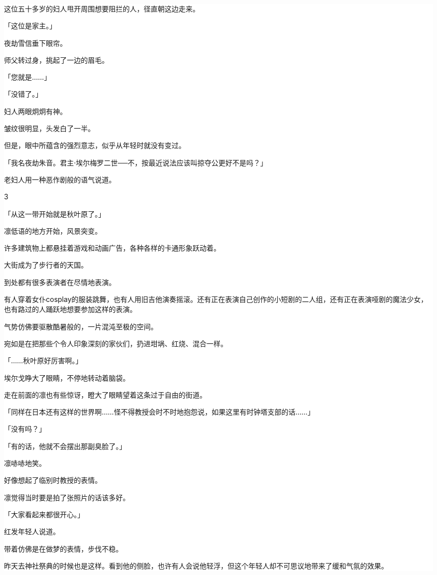 这位五十多岁的妇人甩开周围想要阻拦的人，径直朝这边走来。

「这位是家主。」

夜劫雪信垂下眼帘。

师父转过身，挑起了一边的眉毛。

「您就是……」

「没错了。」

妇人两眼炯炯有神。

皱纹很明显，头发白了一半。

但是，眼中所蕴含的强烈意志，似乎从年轻时就没有变过。

「我名夜劫朱音。君主·埃尔梅罗二世──不，按最近说法应该叫掠夺公更好不是吗？」

老妇人用一种恶作剧般的语气说道。

3

「从这一带开始就是秋叶原了。」

凛低语的地方开始，风景突变。

许多建筑物上都悬挂着游戏和动画广告，各种各样的卡通形象跃动着。

大街成为了步行者的天国。

到处都有很多表演者在尽情地表演。

有人穿着女仆cosplay的服装跳舞，也有人用旧吉他演奏摇滚。还有正在表演自己创作的小短剧的二人组，还有正在表演哑剧的魔法少女，也有路过的人踊跃地想要参加这样的表演。

气势仿佛要驱散酷暑般的，一片混沌至极的空间。

宛如是在把那些个令人印象深刻的家伙们，扔进坩埚、红烧、混合一样。

「……秋叶原好厉害啊。」

埃尔戈睁大了眼睛，不停地转动着脑袋。

走在前面的凛也有些惊讶，瞪大了眼睛望着这条过于自由的街道。

「同样在日本还有这样的世界啊……怪不得教授会时不时地抱怨说，如果这里有时钟塔支部的话……」

「没有吗？」

「有的话，他就不会摆出那副臭脸了。」

凛哧哧地笑。

好像想起了临别时教授的表情。

凛觉得当时要是拍了张照片的话该多好。

「大家看起来都很开心。」

红发年轻人说道。

带着仿佛是在做梦的表情，步伐不稳。

昨天去神社祭典的时候也是这样。看到他的侧脸，也许有人会说他轻浮，但这个年轻人却不可思议地带来了缓和气氛的效果。
